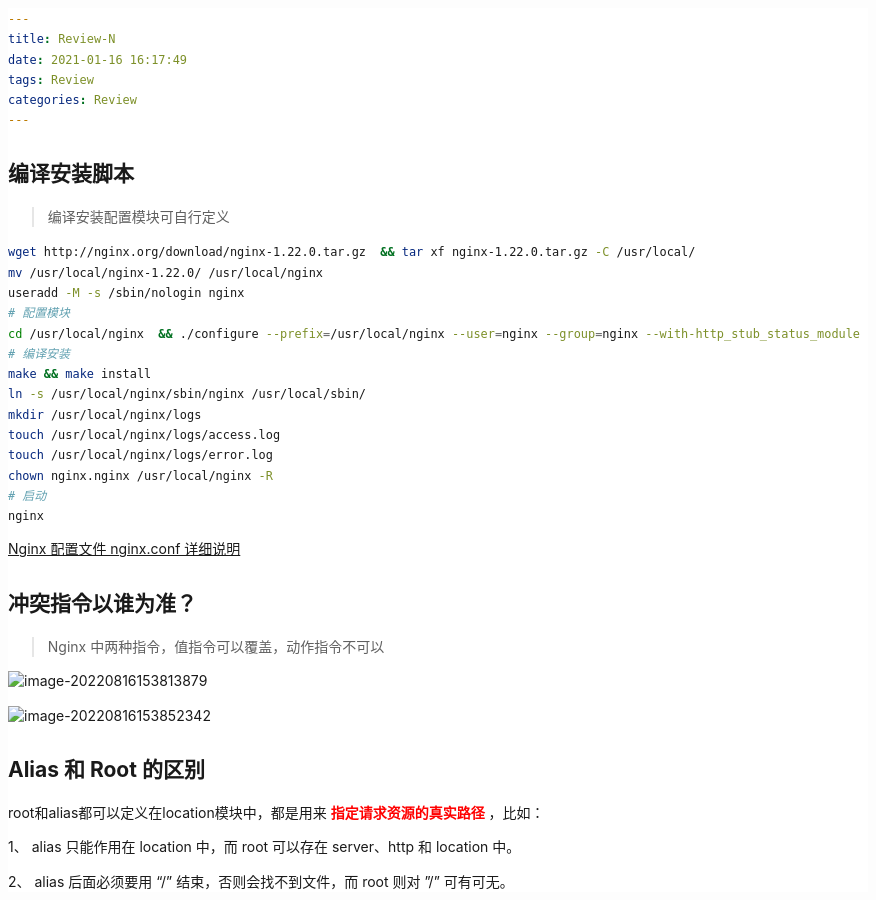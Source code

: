 ```yaml
---
title: Review-N
date: 2021-01-16 16:17:49
tags: Review
categories: Review
---
```






## 编译安装脚本

> 编译安装配置模块可自行定义

```bash
wget http://nginx.org/download/nginx-1.22.0.tar.gz  && tar xf nginx-1.22.0.tar.gz -C /usr/local/
mv /usr/local/nginx-1.22.0/ /usr/local/nginx
useradd -M -s /sbin/nologin nginx
# 配置模块
cd /usr/local/nginx  && ./configure --prefix=/usr/local/nginx --user=nginx --group=nginx --with-http_stub_status_module
# 编译安装
make && make install
ln -s /usr/local/nginx/sbin/nginx /usr/local/sbin/
mkdir /usr/local/nginx/logs
touch /usr/local/nginx/logs/access.log
touch /usr/local/nginx/logs/error.log
chown nginx.nginx /usr/local/nginx -R 
# 启动
nginx
```

[Nginx 配置文件 nginx.conf 详细说明](https://www.jb51.net/article/103968.htm)

## 冲突指令以谁为准？

> Nginx 中两种指令，值指令可以覆盖，动作指令不可以

![image-20220816153813879](image-20220816153813879.png)

![image-20220816153852342](image-20220816153852342.png)





## Alias 和 Root 的区别

root和alias都可以定义在location模块中，都是用来 <font color="red">**指定请求资源的真实路径**</font> ，比如：

1、 alias 只能作用在 location 中，而 root 可以存在 server、http 和 location 中。

2、 alias 后面必须要用 “/” 结束，否则会找不到文件，而 root 则对 ”/” 可有可无。

